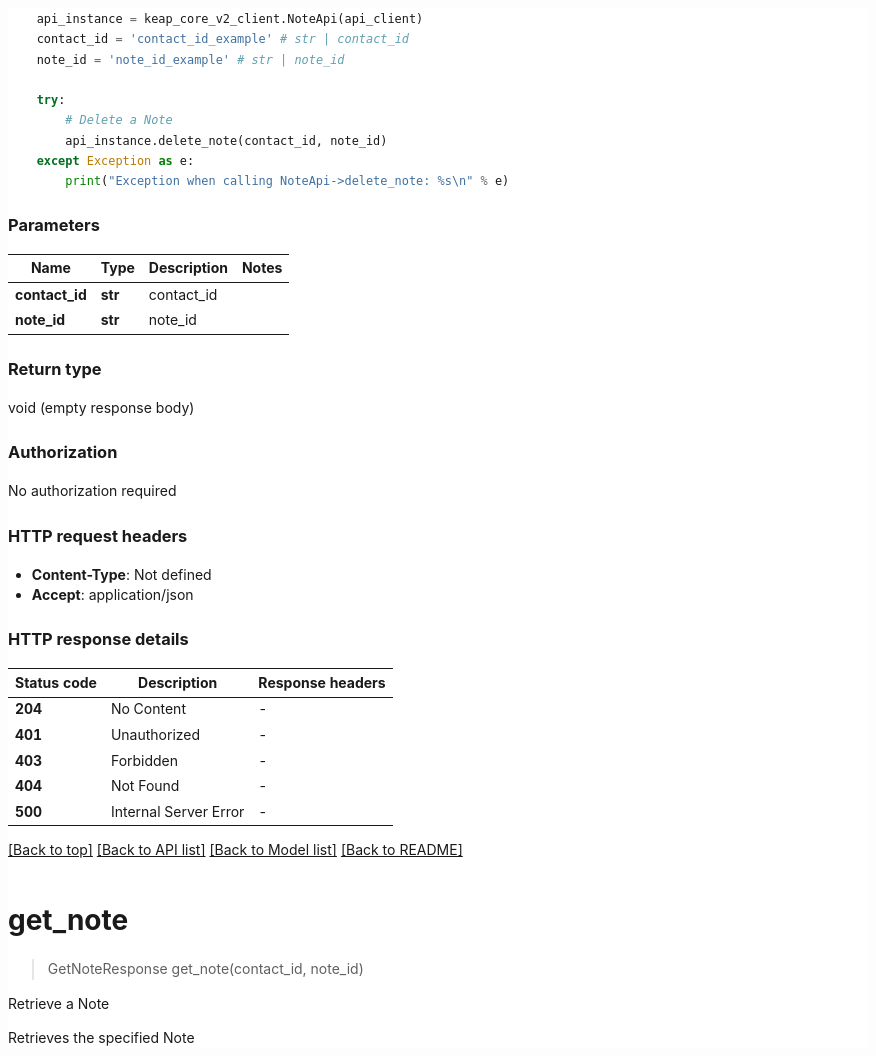 ```python
    api_instance = keap_core_v2_client.NoteApi(api_client)
    contact_id = 'contact_id_example' # str | contact_id
    note_id = 'note_id_example' # str | note_id

    try:
        # Delete a Note
        api_instance.delete_note(contact_id, note_id)
    except Exception as e:
        print("Exception when calling NoteApi->delete_note: %s\n" % e)
```


### Parameters


Name | Type | Description  | Notes
------------- | ------------- | ------------- | -------------
 **contact_id** | **str**| contact_id | 
 **note_id** | **str**| note_id | 

### Return type

void (empty response body)

### Authorization

No authorization required

### HTTP request headers

 - **Content-Type**: Not defined
 - **Accept**: application/json

### HTTP response details

| Status code | Description | Response headers |
|-------------|-------------|------------------|
**204** | No Content |  -  |
**401** | Unauthorized |  -  |
**403** | Forbidden |  -  |
**404** | Not Found |  -  |
**500** | Internal Server Error |  -  |

[[Back to top]](#) [[Back to API list]](../README.md#documentation-for-api-endpoints) [[Back to Model list]](../README.md#documentation-for-models) [[Back to README]](../README.md)

# **get_note**
> GetNoteResponse get_note(contact_id, note_id)

Retrieve a Note

Retrieves the specified Note
